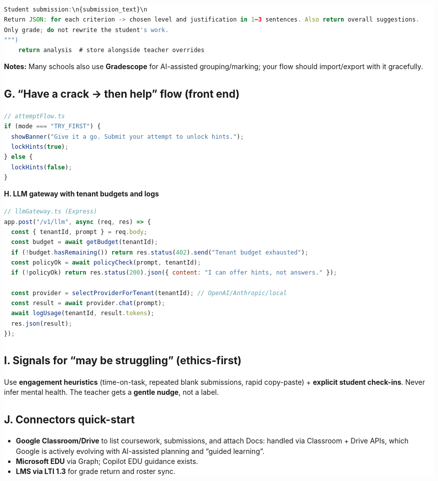 ```jsx
Student submission:\n{submission_text}\n
Return JSON: for each criterion -> chosen level and justification in 1–3 sentences. Also return overall suggestions.
Only grade; do not rewrite the student's work.
""")
    return analysis  # store alongside teacher overrides
```

**Notes:** Many schools also use **Gradescope** for AI-assisted grouping/marking; your flow should import/export with it gracefully.

## **G. “Have a crack → then help” flow (front end)**

```jsx
// attemptFlow.ts
if (mode === "TRY_FIRST") {
  showBanner("Give it a go. Submit your attempt to unlock hints.");
  lockHints(true);
} else {
  lockHints(false);
}
```

**H. LLM gateway with tenant budgets and logs**

```jsx
// llmGateway.ts (Express)
app.post("/v1/llm", async (req, res) => {
  const { tenantId, prompt } = req.body;
  const budget = await getBudget(tenantId);
  if (!budget.hasRemaining()) return res.status(402).send("Tenant budget exhausted");
  const policyOk = await policyCheck(prompt, tenantId);
  if (!policyOk) return res.status(200).json({ content: "I can offer hints, not answers." });

  const provider = selectProviderForTenant(tenantId); // OpenAI/Anthropic/local
  const result = await provider.chat(prompt);
  await logUsage(tenantId, result.tokens);
  res.json(result);
});
```

## **I. Signals for “may be struggling” (ethics-first)**

Use **engagement heuristics** (time-on-task, repeated blank submissions, rapid copy-paste) + **explicit student check-ins**. Never infer mental health. The teacher gets a **gentle nudge**, not a label.

## **J. Connectors quick-start**

- **Google Classroom/Drive** to list coursework, submissions, and attach Docs: handled via Classroom + Drive APIs, which Google is actively evolving with AI-assisted planning and “guided learning”.
- **Microsoft EDU** via Graph; Copilot EDU guidance exists.
- **LMS via LTI 1.3** for grade return and roster sync.
